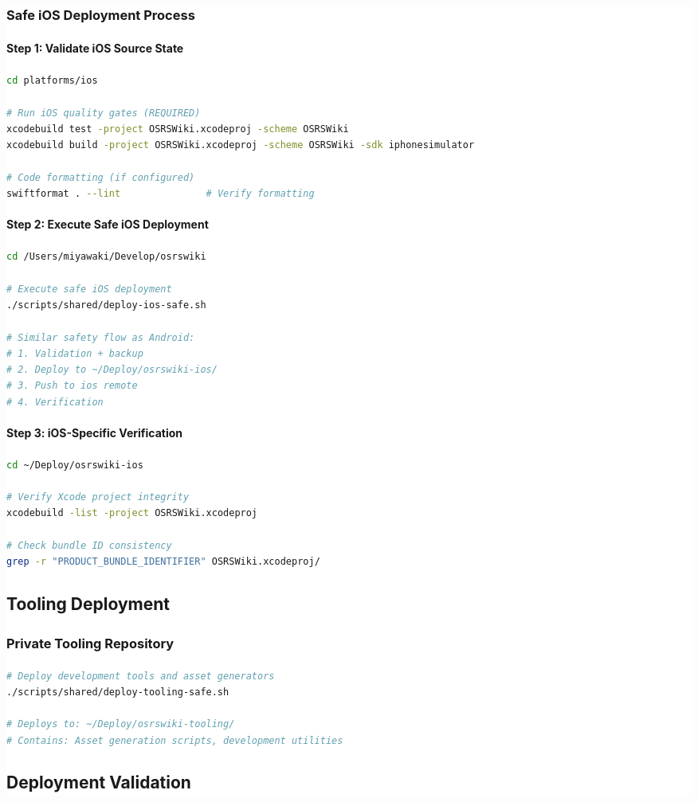 ### Safe iOS Deployment Process

#### Step 1: Validate iOS Source State
```bash
cd platforms/ios

# Run iOS quality gates (REQUIRED)
xcodebuild test -project OSRSWiki.xcodeproj -scheme OSRSWiki
xcodebuild build -project OSRSWiki.xcodeproj -scheme OSRSWiki -sdk iphonesimulator

# Code formatting (if configured)
swiftformat . --lint               # Verify formatting
```

#### Step 2: Execute Safe iOS Deployment
```bash
cd /Users/miyawaki/Develop/osrswiki

# Execute safe iOS deployment
./scripts/shared/deploy-ios-safe.sh

# Similar safety flow as Android:
# 1. Validation + backup
# 2. Deploy to ~/Deploy/osrswiki-ios/
# 3. Push to ios remote
# 4. Verification
```

#### Step 3: iOS-Specific Verification
```bash
cd ~/Deploy/osrswiki-ios

# Verify Xcode project integrity
xcodebuild -list -project OSRSWiki.xcodeproj

# Check bundle ID consistency
grep -r "PRODUCT_BUNDLE_IDENTIFIER" OSRSWiki.xcodeproj/
```

## Tooling Deployment

### Private Tooling Repository
```bash
# Deploy development tools and asset generators
./scripts/shared/deploy-tooling-safe.sh

# Deploys to: ~/Deploy/osrswiki-tooling/
# Contains: Asset generation scripts, development utilities
```

## Deployment Validation
